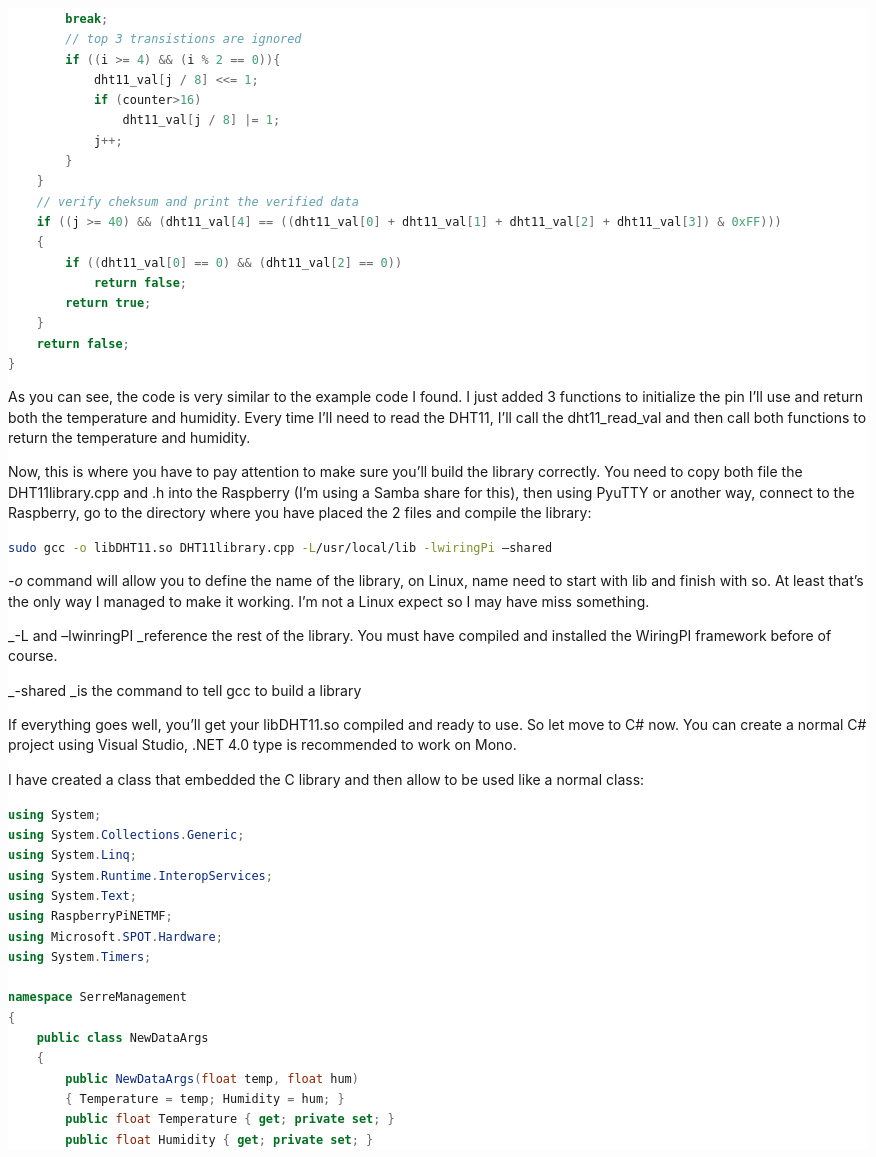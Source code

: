 ```csharp
        break; 
        // top 3 transistions are ignored   
        if ((i >= 4) && (i % 2 == 0)){ 
            dht11_val[j / 8] <<= 1; 
            if (counter>16) 
                dht11_val[j / 8] |= 1; 
            j++; 
        } 
    } 
    // verify cheksum and print the verified data   
    if ((j >= 40) && (dht11_val[4] == ((dht11_val[0] + dht11_val[1] + dht11_val[2] + dht11_val[3]) & 0xFF))) 
    { 
        if ((dht11_val[0] == 0) && (dht11_val[2] == 0)) 
            return false; 
        return true; 
    } 
    return false; 
} 
```

As you can see, the code is very similar to the example code I found. I just added 3 functions to initialize the pin I’ll use and return both the temperature and humidity. Every time I’ll need to read the DHT11, I’ll call the dht11_read_val and then call both functions to return the temperature and humidity.

Now, this is where you have to pay attention to make sure you’ll build the library correctly. You need to copy both file the DHT11library.cpp and .h into the Raspberry (I’m using a Samba share for this), then using PyuTTY or another way, connect to the Raspberry, go to the directory where you have placed the 2 files and compile the library:

```bash
sudo gcc -o libDHT11.so DHT11library.cpp -L/usr/local/lib -lwiringPi –shared
```

_-o_ command will allow you to define the name of the library, on Linux, name need to start with lib and finish with so. At least that’s the only way I managed to make it working. I’m not a Linux expect so I may have miss something.

_-L and –lwinringPI _reference the rest of the library. You must have compiled and installed the WiringPI framework before of course.

_-shared _is the command to tell gcc to build a library

If everything goes well, you’ll get your libDHT11.so compiled and ready to use. So let move to C# now. You can create a normal C# project using Visual Studio, .NET 4.0 type is recommended to work on Mono.

I have created a class that embedded the C library and then allow to be used like a normal class:

```csharp
using System; 
using System.Collections.Generic; 
using System.Linq; 
using System.Runtime.InteropServices; 
using System.Text; 
using RaspberryPiNETMF; 
using Microsoft.SPOT.Hardware; 
using System.Timers; 

namespace SerreManagement 
{ 
    public class NewDataArgs 
    { 
        public NewDataArgs(float temp, float hum) 
        { Temperature = temp; Humidity = hum; } 
        public float Temperature { get; private set; } 
        public float Humidity { get; private set; } 
```